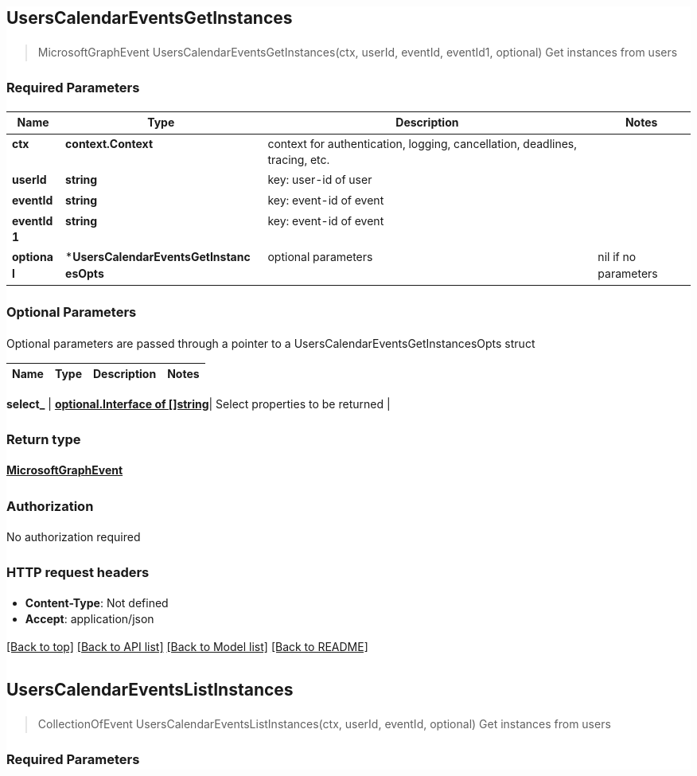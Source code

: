 
## UsersCalendarEventsGetInstances

> MicrosoftGraphEvent UsersCalendarEventsGetInstances(ctx, userId, eventId, eventId1, optional)
Get instances from users

### Required Parameters


Name | Type | Description  | Notes
------------- | ------------- | ------------- | -------------
**ctx** | **context.Context** | context for authentication, logging, cancellation, deadlines, tracing, etc.
**userId** | **string**| key: user-id of user | 
**eventId** | **string**| key: event-id of event | 
**eventId1** | **string**| key: event-id of event | 
 **optional** | ***UsersCalendarEventsGetInstancesOpts** | optional parameters | nil if no parameters

### Optional Parameters

Optional parameters are passed through a pointer to a UsersCalendarEventsGetInstancesOpts struct


Name | Type | Description  | Notes
------------- | ------------- | ------------- | -------------



 **select_** | [**optional.Interface of []string**](string.md)| Select properties to be returned | 

### Return type

[**MicrosoftGraphEvent**](microsoft.graph.event.md)

### Authorization

No authorization required

### HTTP request headers

- **Content-Type**: Not defined
- **Accept**: application/json

[[Back to top]](#) [[Back to API list]](../README.md#documentation-for-api-endpoints)
[[Back to Model list]](../README.md#documentation-for-models)
[[Back to README]](../README.md)


## UsersCalendarEventsListInstances

> CollectionOfEvent UsersCalendarEventsListInstances(ctx, userId, eventId, optional)
Get instances from users

### Required Parameters
